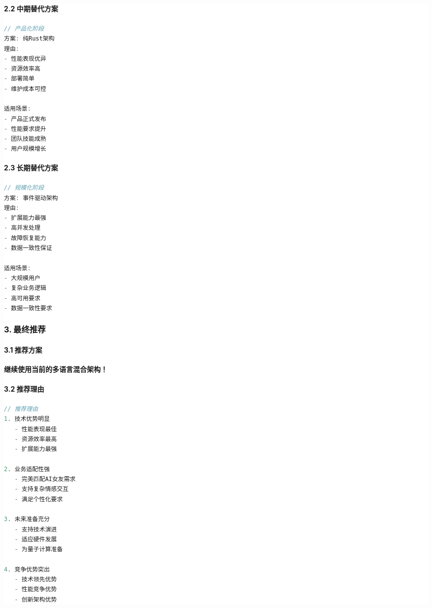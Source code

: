 #### 2.2 中期替代方案
```rust
// 产品化阶段
方案: 纯Rust架构
理由:
- 性能表现优异
- 资源效率高
- 部署简单
- 维护成本可控

适用场景:
- 产品正式发布
- 性能要求提升
- 团队技能成熟
- 用户规模增长
```

#### 2.3 长期替代方案
```rust
// 规模化阶段
方案: 事件驱动架构
理由:
- 扩展能力最强
- 高并发处理
- 故障恢复能力
- 数据一致性保证

适用场景:
- 大规模用户
- 复杂业务逻辑
- 高可用要求
- 数据一致性要求
```

### 3. 最终推荐
#### 3.1 推荐方案
**继续使用当前的多语言混合架构！**

#### 3.2 推荐理由
```rust
// 推荐理由
1. 技术优势明显
   - 性能表现最佳
   - 资源效率最高
   - 扩展能力最强

2. 业务适配性强
   - 完美匹配AI女友需求
   - 支持复杂情感交互
   - 满足个性化要求

3. 未来准备充分
   - 支持技术演进
   - 适应硬件发展
   - 为量子计算准备

4. 竞争优势突出
   - 技术领先优势
   - 性能竞争优势
   - 创新架构优势
```
